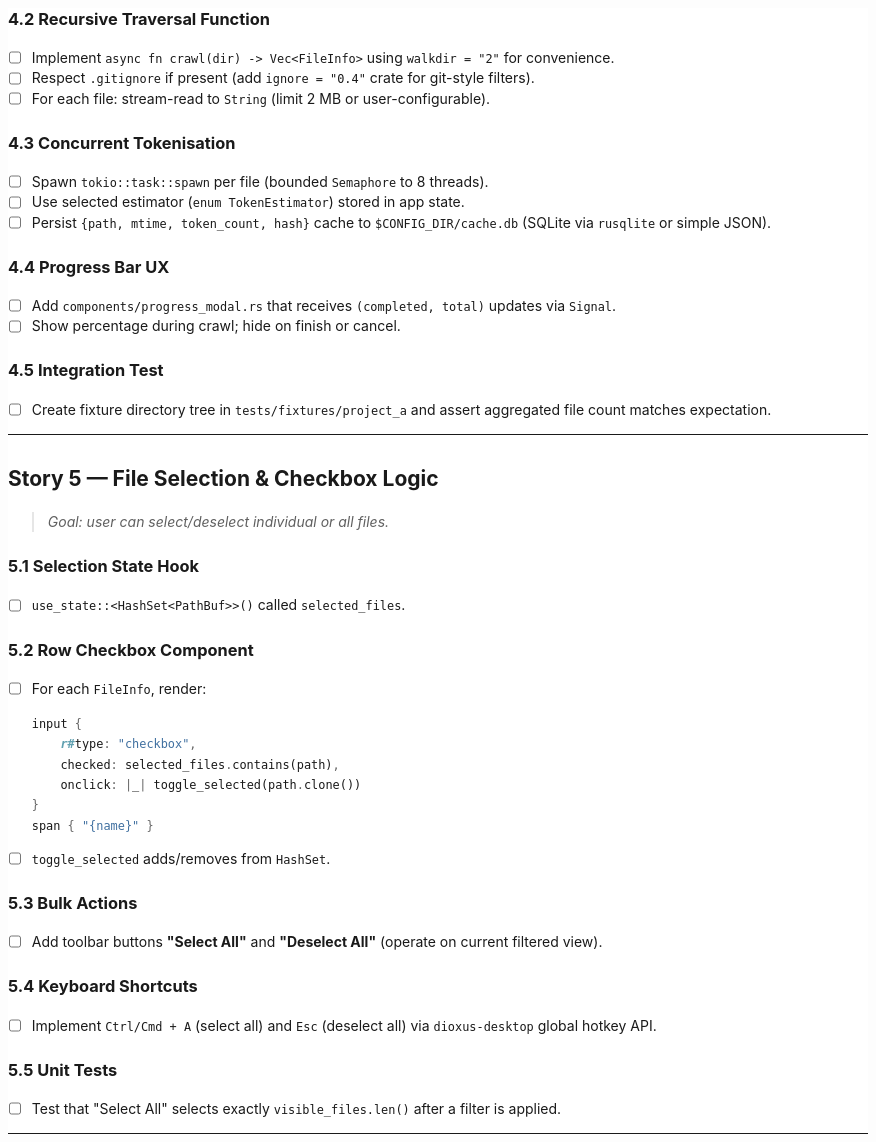 ### 4.2 Recursive Traversal Function  
- [ ] Implement `async fn crawl(dir) -> Vec<FileInfo>` using `walkdir = "2"` for convenience.  
- [ ] Respect `.gitignore` if present (add `ignore = "0.4"` crate for git-style filters).  
- [ ] For each file: stream-read to `String` (limit 2 MB or user-configurable).  

### 4.3 Concurrent Tokenisation  
- [ ] Spawn `tokio::task::spawn` per file (bounded `Semaphore` to 8 threads).  
- [ ] Use selected estimator (`enum TokenEstimator`) stored in app state.  
- [ ] Persist `{path, mtime, token_count, hash}` cache to `$CONFIG_DIR/cache.db` (SQLite via `rusqlite` or simple JSON).  

### 4.4 Progress Bar UX  
- [ ] Add `components/progress_modal.rs` that receives `(completed, total)` updates via `Signal`.  
- [ ] Show percentage during crawl; hide on finish or cancel.  

### 4.5 Integration Test  
- [ ] Create fixture directory tree in `tests/fixtures/project_a` and assert aggregated file count matches expectation.  

---

## Story 5 — File Selection & Checkbox Logic

> _Goal: user can select/deselect individual or all files._

### 5.1 Selection State Hook  
- [ ] `use_state::<HashSet<PathBuf>>()` called `selected_files`.  

### 5.2 Row Checkbox Component  
- [ ] For each `FileInfo`, render:  
  ```rust
  input { 
      r#type: "checkbox",
      checked: selected_files.contains(path),
      onclick: |_| toggle_selected(path.clone())
  }
  span { "{name}" }
  ```  
- [ ] `toggle_selected` adds/removes from `HashSet`.  

### 5.3 Bulk Actions  
- [ ] Add toolbar buttons **"Select All"** and **"Deselect All"** (operate on current filtered view).  

### 5.4 Keyboard Shortcuts  
- [ ] Implement `Ctrl/Cmd + A` (select all) and `Esc` (deselect all) via `dioxus-desktop` global hotkey API.  

### 5.5 Unit Tests  
- [ ] Test that "Select All" selects exactly `visible_files.len()` after a filter is applied.  

---